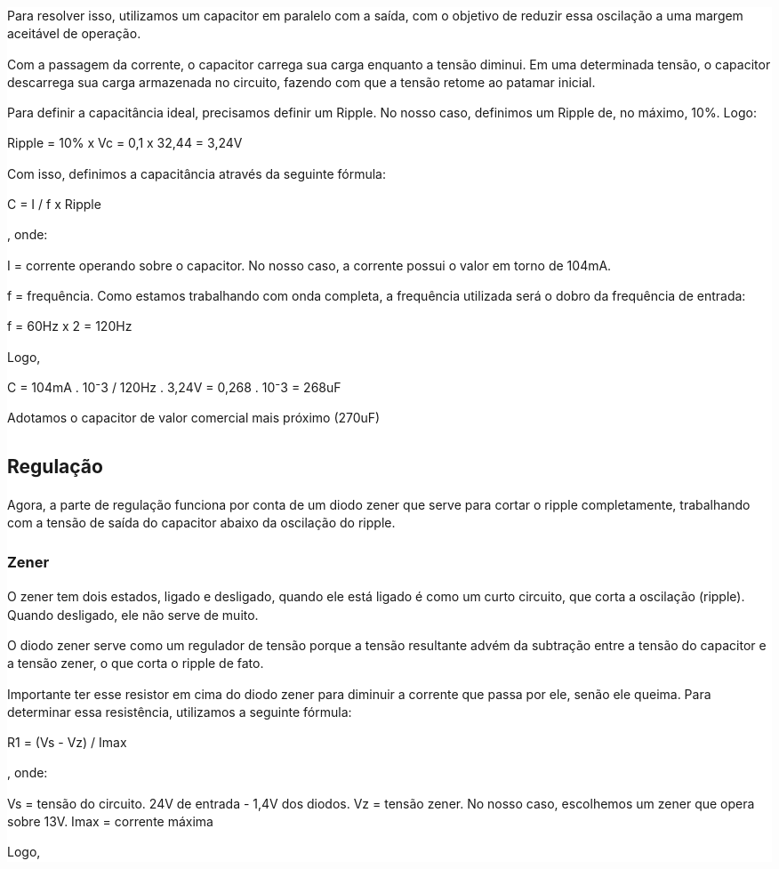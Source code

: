 Para resolver isso, utilizamos um capacitor em paralelo com a saída, com o objetivo de reduzir essa oscilação a uma margem aceitável de operação.

Com a passagem da corrente, o capacitor carrega sua carga enquanto a tensão diminui. Em uma determinada tensão, o capacitor descarrega sua carga armazenada no circuito, fazendo com que a tensão retome ao patamar inicial. 

Para definir a capacitância ideal, precisamos definir um Ripple. No nosso caso, definimos um Ripple de, no máximo, 10%.
Logo:

Ripple = 10% x Vc = 0,1 x 32,44 = 3,24V

Com isso, definimos a capacitância através da seguinte fórmula:

C = I / f x Ripple

, onde:

I = corrente operando sobre o capacitor. No nosso caso, a corrente possui o valor em torno de 104mA.

f = frequência. Como estamos trabalhando com onda completa, a frequência utilizada será o dobro da frequência de entrada:
 
f = 60Hz x 2 = 120Hz

Logo,

C = 104mA . 10⁻3 / 120Hz . 3,24V = 0,268 . 10⁻3 = 268uF

Adotamos o capacitor de valor comercial mais próximo (270uF)

## Regulação

Agora, a parte de regulação funciona por conta de um diodo zener
que serve para cortar o ripple completamente, trabalhando com a tensão de saída do capacitor abaixo da oscilação do ripple. 

### Zener

O zener tem dois estados, ligado e desligado, quando ele está ligado é como um curto circuito, que corta a oscilação (ripple). Quando desligado, ele não serve de muito.

O diodo zener serve como um regulador de tensão porque a tensão resultante advém da subtração entre a tensão do capacitor e a tensão zener, o que corta o ripple de fato.

Importante ter esse resistor em cima do diodo zener para diminuir a corrente que passa por ele, senão ele queima. Para determinar essa resistência, utilizamos a seguinte fórmula:

R1 = (Vs - Vz) / Imax

, onde:

Vs = tensão do circuito. 24V de entrada - 1,4V dos diodos.
Vz = tensão zener. No nosso caso, escolhemos um zener que opera sobre 13V.
Imax = corrente máxima

Logo,
